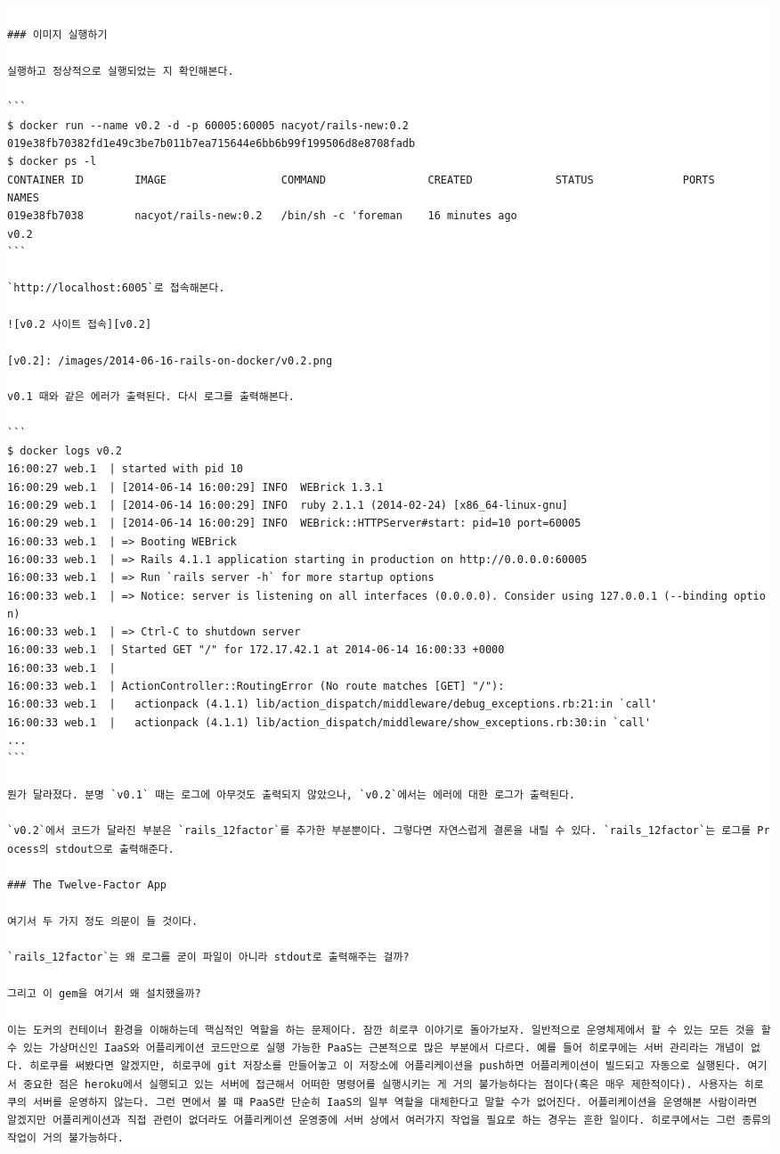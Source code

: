 ````

### 이미지 실행하기

실행하고 정상적으로 실행되었는 지 확인해본다.

```
$ docker run --name v0.2 -d -p 60005:60005 nacyot/rails-new:0.2
019e38fb70382fd1e49c3be7b011b7ea715644e6bb6b99f199506d8e8708fadb
$ docker ps -l
CONTAINER ID        IMAGE                  COMMAND                CREATED             STATUS              PORTS               NAMES
019e38fb7038        nacyot/rails-new:0.2   /bin/sh -c 'foreman    16 minutes ago                                              v0.2
```

`http://localhost:6005`로 접속해본다.

![v0.2 사이트 접속][v0.2]

[v0.2]: /images/2014-06-16-rails-on-docker/v0.2.png

v0.1 때와 같은 에러가 출력된다. 다시 로그를 출력해본다.

```
$ docker logs v0.2
16:00:27 web.1  | started with pid 10
16:00:29 web.1  | [2014-06-14 16:00:29] INFO  WEBrick 1.3.1
16:00:29 web.1  | [2014-06-14 16:00:29] INFO  ruby 2.1.1 (2014-02-24) [x86_64-linux-gnu]
16:00:29 web.1  | [2014-06-14 16:00:29] INFO  WEBrick::HTTPServer#start: pid=10 port=60005
16:00:33 web.1  | => Booting WEBrick
16:00:33 web.1  | => Rails 4.1.1 application starting in production on http://0.0.0.0:60005
16:00:33 web.1  | => Run `rails server -h` for more startup options
16:00:33 web.1  | => Notice: server is listening on all interfaces (0.0.0.0). Consider using 127.0.0.1 (--binding option)
16:00:33 web.1  | => Ctrl-C to shutdown server
16:00:33 web.1  | Started GET "/" for 172.17.42.1 at 2014-06-14 16:00:33 +0000
16:00:33 web.1  | 
16:00:33 web.1  | ActionController::RoutingError (No route matches [GET] "/"):
16:00:33 web.1  |   actionpack (4.1.1) lib/action_dispatch/middleware/debug_exceptions.rb:21:in `call'
16:00:33 web.1  |   actionpack (4.1.1) lib/action_dispatch/middleware/show_exceptions.rb:30:in `call'
...
```

뭔가 달라졌다. 분명 `v0.1` 때는 로그에 아무것도 출력되지 않았으나, `v0.2`에서는 에러에 대한 로그가 출력된다.

`v0.2`에서 코드가 달라진 부분은 `rails_12factor`를 추가한 부분뿐이다. 그렇다면 자연스럽게 결론을 내릴 수 있다. `rails_12factor`는 로그를 Process의 stdout으로 출력해준다.

### The Twelve-Factor App 

여기서 두 가지 정도 의문이 들 것이다.

`rails_12factor`는 왜 로그를 굳이 파일이 아니라 stdout로 출력해주는 걸까?

그리고 이 gem을 여기서 왜 설치했을까?

이는 도커의 컨테이너 환경을 이해하는데 핵심적인 역할을 하는 문제이다. 잠깐 히로쿠 이야기로 돌아가보자. 일반적으로 운영체제에서 할 수 있는 모든 것을 할 수 있는 가상머신인 IaaS와 어플리케이션 코드만으로 실행 가능한 PaaS는 근본적으로 많은 부분에서 다르다. 예를 들어 히로쿠에는 서버 관리라는 개념이 없다. 히로쿠를 써봤다면 알겠지만, 히로쿠에 git 저장소를 만들어놓고 이 저장소에 어플리케이션을 push하면 어플리케이션이 빌드되고 자동으로 실행된다. 여기서 중요한 점은 heroku에서 실행되고 있는 서버에 접근해서 어떠한 명령어를 실행시키는 게 거의 불가능하다는 점이다(혹은 매우 제한적이다). 사용자는 히로쿠의 서버를 운영하지 않는다. 그런 면에서 볼 때 PaaS란 단순히 IaaS의 일부 역할을 대체한다고 말할 수가 없어진다. 어플리케이션을 운영해본 사람이라면 알겠지만 어플리케이션과 직접 관련이 없더라도 어플리케이션 운영중에 서버 상에서 여러가지 작업을 필요로 하는 경우는 흔한 일이다. 히로쿠에서는 그런 종류의 작업이 거의 불가능하다.
````

[docker_introduction]: http://blog.nacyot.com/articles/2014-01-27-easy-deploy-with-docker/
[docker-sample-project]: https://github.com/nacyot/docker-sample-project
[rails-new-dockerfile]: https://github.com/nacyot/rails-new-dockerfile
[dockerfile_project]: http://dockerfile.github.io/#/ubuntu
[v0.1]: /images/2014-06-16-rails-on-docker/v0.1.png
[log]: https://devcenter.heroku.com/articles/limits#logs
[ttfa-log]: http://the-twelve-factor-app.herokuapp.com/logs
[v0.3]: /images/2014-06-16-rails-on-docker/v0.3.png
[v0.3db]: /images/2014-06-16-rails-on-docker/v0.3db.png
[v0.3db2]: /images/2014-06-16-rails-on-docker/v0.3db2.png
[ttfa-config]: http://the-twelve-factor-app.herokuapp.com/config